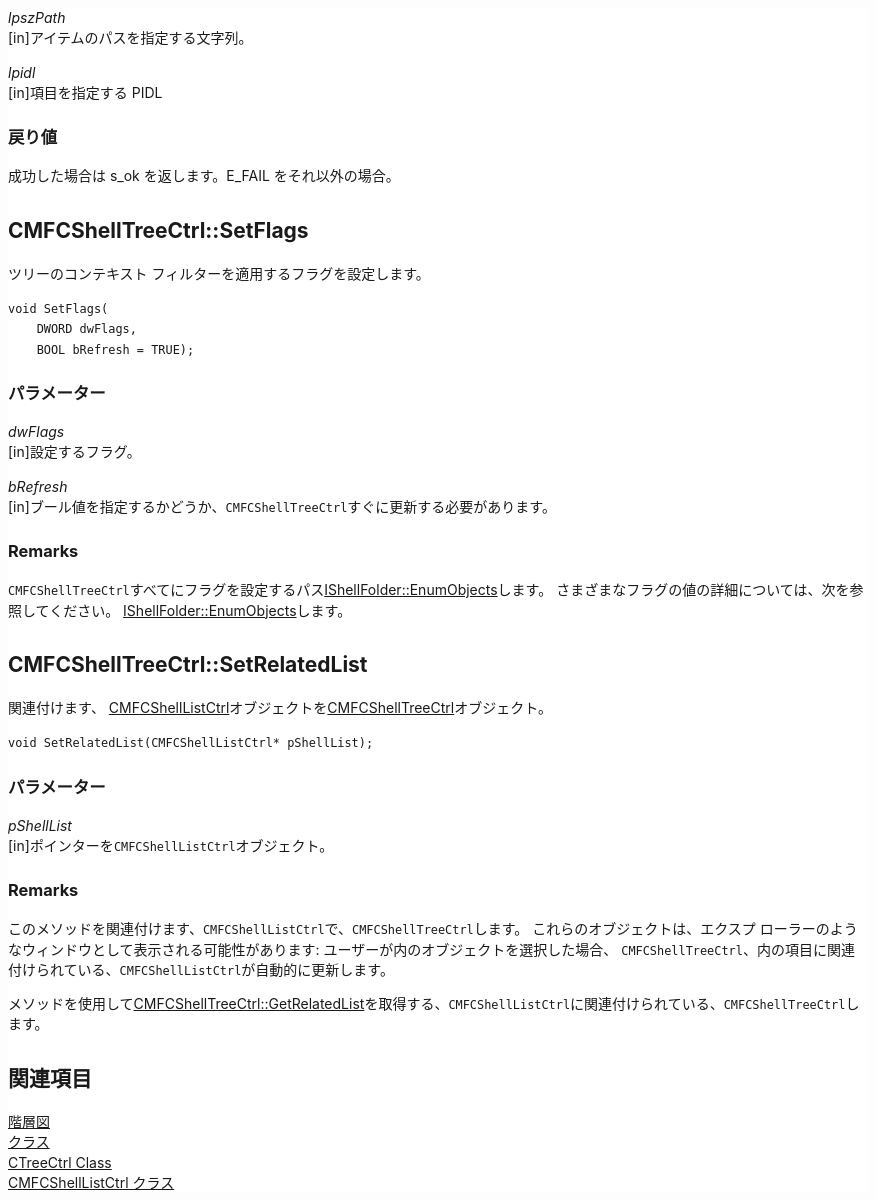 *lpszPath*<br/>
[in]アイテムのパスを指定する文字列。

*lpidl*<br/>
[in]項目を指定する PIDL

### <a name="return-value"></a>戻り値

成功した場合は s_ok を返します。E_FAIL をそれ以外の場合。

##  <a name="setflags"></a>  CMFCShellTreeCtrl::SetFlags

ツリーのコンテキスト フィルターを適用するフラグを設定します。

```
void SetFlags(
    DWORD dwFlags,
    BOOL bRefresh = TRUE);
```

### <a name="parameters"></a>パラメーター

*dwFlags*<br/>
[in]設定するフラグ。

*bRefresh*<br/>
[in]ブール値を指定するかどうか、`CMFCShellTreeCtrl`すぐに更新する必要があります。

### <a name="remarks"></a>Remarks

`CMFCShellTreeCtrl`すべてにフラグを設定するパス[IShellFolder::EnumObjects](/windows/desktop/api/shobjidl_core/nf-shobjidl_core-ishellfolder-enumobjects)します。 さまざまなフラグの値の詳細については、次を参照してください。 [IShellFolder::EnumObjects](/windows/desktop/api/shobjidl_core/nf-shobjidl_core-ishellfolder-enumobjects)します。

##  <a name="setrelatedlist"></a>  CMFCShellTreeCtrl::SetRelatedList

関連付けます、 [CMFCShellListCtrl](../../mfc/reference/cmfcshelllistctrl-class.md)オブジェクトを[CMFCShellTreeCtrl](../../mfc/reference/cmfcshelltreectrl-class.md)オブジェクト。

```
void SetRelatedList(CMFCShellListCtrl* pShellList);
```

### <a name="parameters"></a>パラメーター

*pShellList*<br/>
[in]ポインターを`CMFCShellListCtrl`オブジェクト。

### <a name="remarks"></a>Remarks

このメソッドを関連付けます、`CMFCShellListCtrl`で、`CMFCShellTreeCtrl`します。 これらのオブジェクトは、エクスプ ローラーのようなウィンドウとして表示される可能性があります: ユーザーが内のオブジェクトを選択した場合、 `CMFCShellTreeCtrl`、内の項目に関連付けられている、`CMFCShellListCtrl`が自動的に更新します。

メソッドを使用して[CMFCShellTreeCtrl::GetRelatedList](#getrelatedlist)を取得する、`CMFCShellListCtrl`に関連付けられている、`CMFCShellTreeCtrl`します。

## <a name="see-also"></a>関連項目

[階層図](../../mfc/hierarchy-chart.md)<br/>
[クラス](../../mfc/reference/mfc-classes.md)<br/>
[CTreeCtrl Class](../../mfc/reference/ctreectrl-class.md)<br/>
[CMFCShellListCtrl クラス](../../mfc/reference/cmfcshelllistctrl-class.md)
